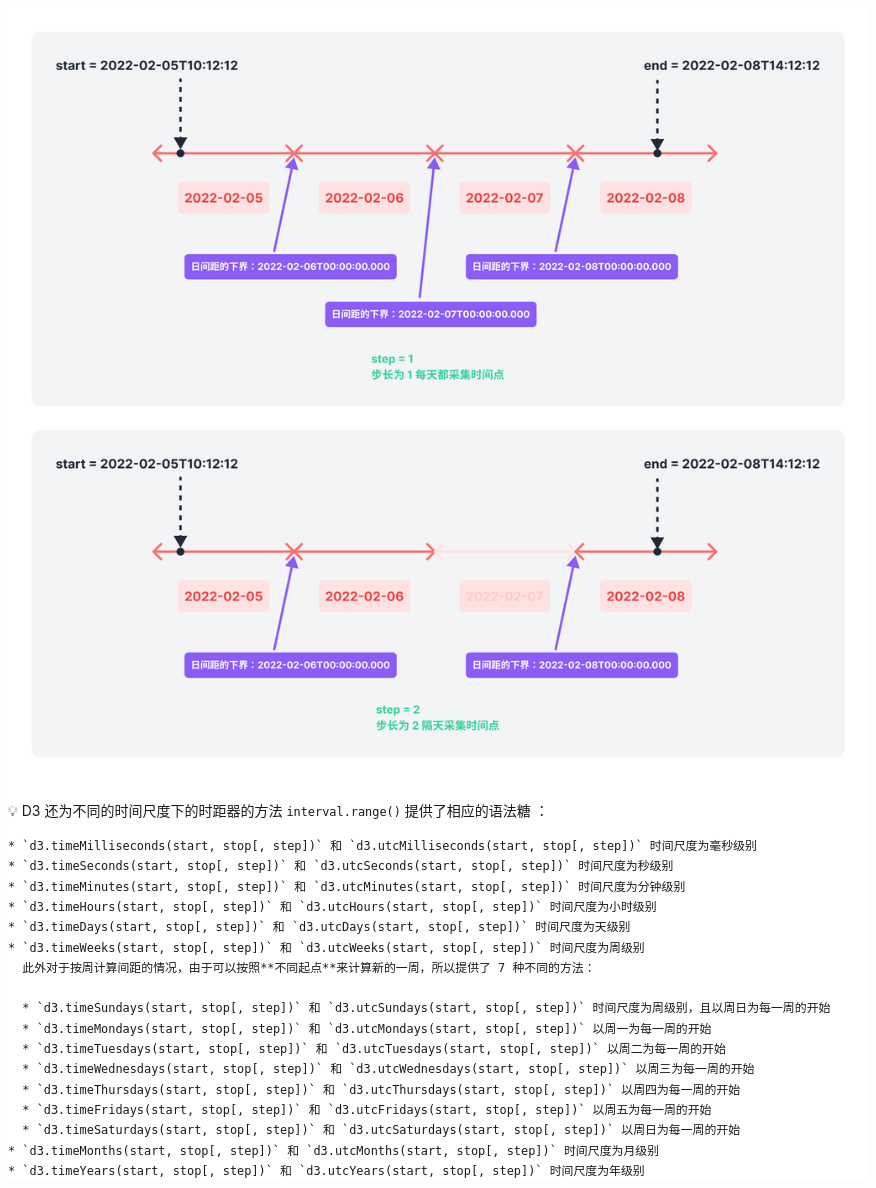   ![d3-interval-range-illustration](./images/d3-interval-range-illustration.png)

  :bulb: D3 还为不同的时间尺度下的时距器的方法 `interval.range()` 提供了相应的语法糖 ：

    * `d3.timeMilliseconds(start, stop[, step])` 和 `d3.utcMilliseconds(start, stop[, step])` 时间尺度为毫秒级别
    * `d3.timeSeconds(start, stop[, step])` 和 `d3.utcSeconds(start, stop[, step])` 时间尺度为秒级别
    * `d3.timeMinutes(start, stop[, step])` 和 `d3.utcMinutes(start, stop[, step])` 时间尺度为分钟级别
    * `d3.timeHours(start, stop[, step])` 和 `d3.utcHours(start, stop[, step])` 时间尺度为小时级别
    * `d3.timeDays(start, stop[, step])` 和 `d3.utcDays(start, stop[, step])` 时间尺度为天级别
    * `d3.timeWeeks(start, stop[, step])` 和 `d3.utcWeeks(start, stop[, step])` 时间尺度为周级别
      此外对于按周计算间距的情况，由于可以按照**不同起点**来计算新的一周，所以提供了 7 种不同的方法：

      * `d3.timeSundays(start, stop[, step])` 和 `d3.utcSundays(start, stop[, step])` 时间尺度为周级别，且以周日为每一周的开始
      * `d3.timeMondays(start, stop[, step])` 和 `d3.utcMondays(start, stop[, step])` 以周一为每一周的开始
      * `d3.timeTuesdays(start, stop[, step])` 和 `d3.utcTuesdays(start, stop[, step])` 以周二为每一周的开始
      * `d3.timeWednesdays(start, stop[, step])` 和 `d3.utcWednesdays(start, stop[, step])` 以周三为每一周的开始
      * `d3.timeThursdays(start, stop[, step])` 和 `d3.utcThursdays(start, stop[, step])` 以周四为每一周的开始
      * `d3.timeFridays(start, stop[, step])` 和 `d3.utcFridays(start, stop[, step])` 以周五为每一周的开始
      * `d3.timeSaturdays(start, stop[, step])` 和 `d3.utcSaturdays(start, stop[, step])` 以周日为每一周的开始
    * `d3.timeMonths(start, stop[, step])` 和 `d3.utcMonths(start, stop[, step])` 时间尺度为月级别
    * `d3.timeYears(start, stop[, step])` 和 `d3.utcYears(start, stop[, step])` 时间尺度为年级别
